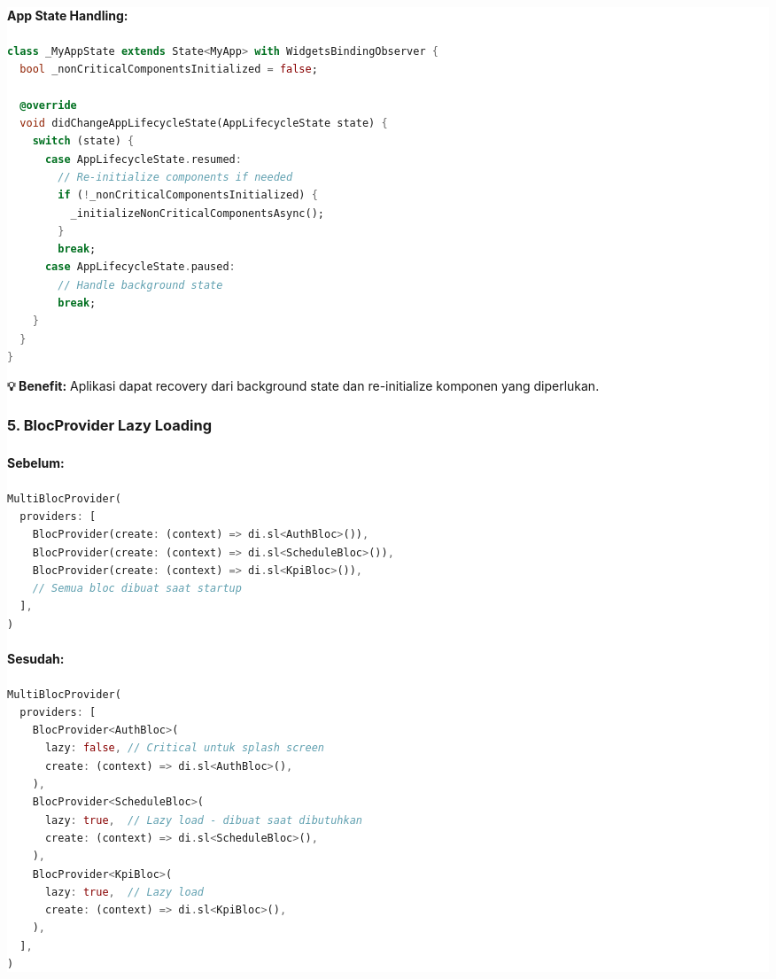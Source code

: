 #### **App State Handling:**

```dart
class _MyAppState extends State<MyApp> with WidgetsBindingObserver {
  bool _nonCriticalComponentsInitialized = false;

  @override
  void didChangeAppLifecycleState(AppLifecycleState state) {
    switch (state) {
      case AppLifecycleState.resumed:
        // Re-initialize components if needed
        if (!_nonCriticalComponentsInitialized) {
          _initializeNonCriticalComponentsAsync();
        }
        break;
      case AppLifecycleState.paused:
        // Handle background state
        break;
    }
  }
}
```

**💡 Benefit:** Aplikasi dapat recovery dari background state dan re-initialize komponen yang diperlukan.

### **5. BlocProvider Lazy Loading**

#### **Sebelum:**

```dart
MultiBlocProvider(
  providers: [
    BlocProvider(create: (context) => di.sl<AuthBloc>()),
    BlocProvider(create: (context) => di.sl<ScheduleBloc>()),
    BlocProvider(create: (context) => di.sl<KpiBloc>()),
    // Semua bloc dibuat saat startup
  ],
)
```

#### **Sesudah:**

```dart
MultiBlocProvider(
  providers: [
    BlocProvider<AuthBloc>(
      lazy: false, // Critical untuk splash screen
      create: (context) => di.sl<AuthBloc>(),
    ),
    BlocProvider<ScheduleBloc>(
      lazy: true,  // Lazy load - dibuat saat dibutuhkan
      create: (context) => di.sl<ScheduleBloc>(),
    ),
    BlocProvider<KpiBloc>(
      lazy: true,  // Lazy load
      create: (context) => di.sl<KpiBloc>(),
    ),
  ],
)
```
